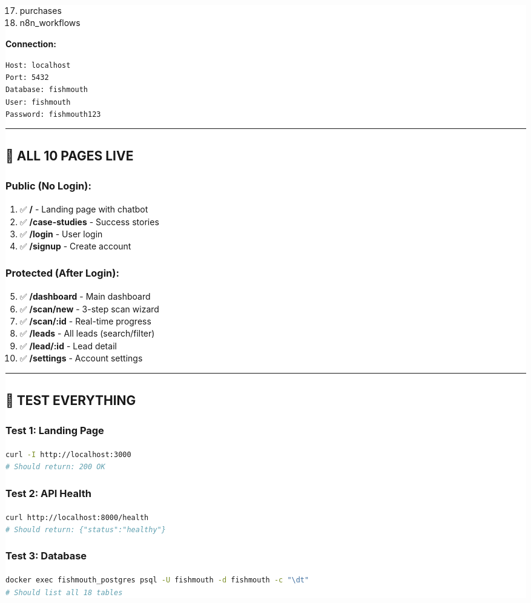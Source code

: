 17. purchases
18. n8n_workflows

**Connection:**
```
Host: localhost
Port: 5432
Database: fishmouth
User: fishmouth
Password: fishmouth123
```

---

## 🎨 ALL 10 PAGES LIVE

### **Public (No Login):**
1. ✅ **/** - Landing page with chatbot
2. ✅ **/case-studies** - Success stories
3. ✅ **/login** - User login
4. ✅ **/signup** - Create account

### **Protected (After Login):**
5. ✅ **/dashboard** - Main dashboard
6. ✅ **/scan/new** - 3-step scan wizard
7. ✅ **/scan/:id** - Real-time progress
8. ✅ **/leads** - All leads (search/filter)
9. ✅ **/lead/:id** - Lead detail
10. ✅ **/settings** - Account settings

---

## 🧪 TEST EVERYTHING

### **Test 1: Landing Page**
```bash
curl -I http://localhost:3000
# Should return: 200 OK
```

### **Test 2: API Health**
```bash
curl http://localhost:8000/health
# Should return: {"status":"healthy"}
```

### **Test 3: Database**
```bash
docker exec fishmouth_postgres psql -U fishmouth -d fishmouth -c "\dt"
# Should list all 18 tables
```
